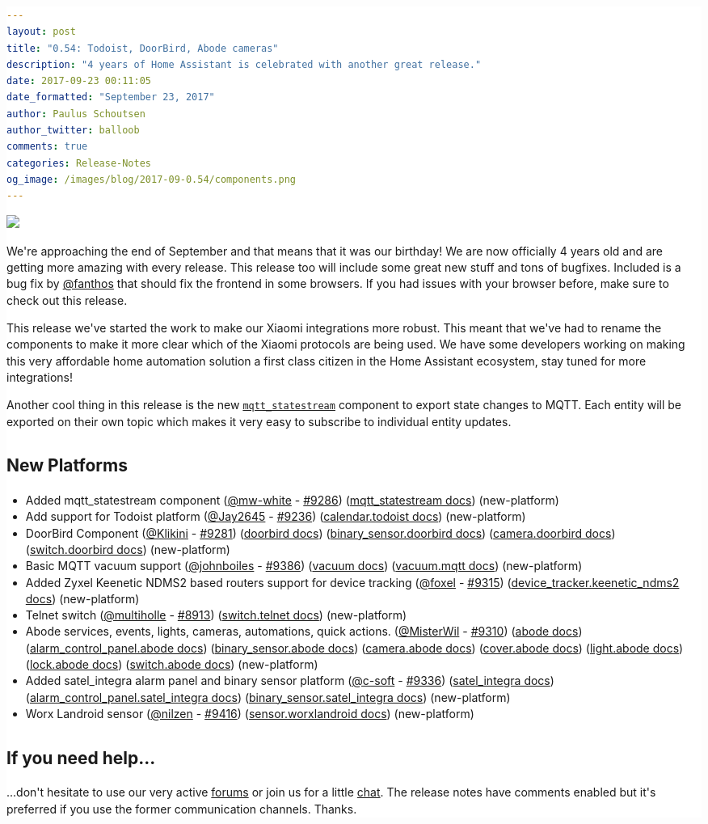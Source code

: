 ```yaml
---
layout: post
title: "0.54: Todoist, DoorBird, Abode cameras"
description: "4 years of Home Assistant is celebrated with another great release."
date: 2017-09-23 00:11:05
date_formatted: "September 23, 2017"
author: Paulus Schoutsen
author_twitter: balloob
comments: true
categories: Release-Notes
og_image: /images/blog/2017-09-0.54/components.png
---
```


<a href='/components/#version/0.54'><img src='/images/blog/2017-09-0.54/components.png' style='border: 0;box-shadow: none;'></a>

We're approaching the end of September and that means that it was our birthday! We are now officially 4 years old and are getting more amazing with every release. This release too will include some great new stuff and tons of bugfixes. Included is a bug fix by [@fanthos] that should fix the frontend in some browsers. If you had issues with your browser before, make sure to check out this release.

This release we've started the work to make our Xiaomi integrations more robust. This meant that we've had to rename the components to make it more clear which of the Xiaomi protocols are being used. We have some developers working on making this very affordable home automation solution a first class citizen in the Home Assistant ecosystem, stay tuned for more integrations!

Another cool thing in this release is the new [`mqtt_statestream`][mqtt_statestream docs] component to export state changes to MQTT. Each entity will be exported on their own topic which makes it very easy to subscribe to individual entity updates.

## New Platforms

- Added mqtt_statestream component ([@mw-white] - [#9286]) ([mqtt_statestream docs]) (new-platform)
- Add support for Todoist platform ([@Jay2645] - [#9236]) ([calendar.todoist docs]) (new-platform)
- DoorBird Component ([@Klikini] - [#9281]) ([doorbird docs]) ([binary_sensor.doorbird docs]) ([camera.doorbird docs]) ([switch.doorbird docs]) (new-platform)
- Basic MQTT vacuum support ([@johnboiles] - [#9386]) ([vacuum docs]) ([vacuum.mqtt docs]) (new-platform)
- Added Zyxel Keenetic NDMS2 based routers support for device tracking ([@foxel] - [#9315]) ([device_tracker.keenetic_ndms2 docs]) (new-platform)
- Telnet switch ([@multiholle] - [#8913]) ([switch.telnet docs]) (new-platform)
- Abode services, events, lights, cameras, automations, quick actions. ([@MisterWil] - [#9310]) ([abode docs]) ([alarm_control_panel.abode docs]) ([binary_sensor.abode docs]) ([camera.abode docs]) ([cover.abode docs]) ([light.abode docs]) ([lock.abode docs]) ([switch.abode docs]) (new-platform)
- Added satel_integra alarm panel and binary sensor platform ([@c-soft] - [#9336]) ([satel_integra docs]) ([alarm_control_panel.satel_integra docs]) ([binary_sensor.satel_integra docs]) (new-platform)
- Worx Landroid sensor ([@nilzen] - [#9416]) ([sensor.worxlandroid docs]) (new-platform)

## If you need help...
...don't hesitate to use our very active [forums][forum] or join us for a little [chat][discord]. The release notes have comments enabled but it's preferred if you use the former communication channels. Thanks.


[#8913]: https://github.com/home-assistant/home-assistant/pull/8913
[#9056]: https://github.com/home-assistant/home-assistant/pull/9056
[#9129]: https://github.com/home-assistant/home-assistant/pull/9129
[#9162]: https://github.com/home-assistant/home-assistant/pull/9162
[#9222]: https://github.com/home-assistant/home-assistant/pull/9222
[#9227]: https://github.com/home-assistant/home-assistant/pull/9227
[#9236]: https://github.com/home-assistant/home-assistant/pull/9236
[#9246]: https://github.com/home-assistant/home-assistant/pull/9246
[#9264]: https://github.com/home-assistant/home-assistant/pull/9264
[#9281]: https://github.com/home-assistant/home-assistant/pull/9281
[#9283]: https://github.com/home-assistant/home-assistant/pull/9283
[#9286]: https://github.com/home-assistant/home-assistant/pull/9286
[#9293]: https://github.com/home-assistant/home-assistant/pull/9293
[#9301]: https://github.com/home-assistant/home-assistant/pull/9301
[#9310]: https://github.com/home-assistant/home-assistant/pull/9310
[#9315]: https://github.com/home-assistant/home-assistant/pull/9315
[#9336]: https://github.com/home-assistant/home-assistant/pull/9336
[#9338]: https://github.com/home-assistant/home-assistant/pull/9338
[#9355]: https://github.com/home-assistant/home-assistant/pull/9355
[#9357]: https://github.com/home-assistant/home-assistant/pull/9357
[#9364]: https://github.com/home-assistant/home-assistant/pull/9364
[#9365]: https://github.com/home-assistant/home-assistant/pull/9365
[#9378]: https://github.com/home-assistant/home-assistant/pull/9378
[#9386]: https://github.com/home-assistant/home-assistant/pull/9386
[#9389]: https://github.com/home-assistant/home-assistant/pull/9389
[#9390]: https://github.com/home-assistant/home-assistant/pull/9390
[#9391]: https://github.com/home-assistant/home-assistant/pull/9391
[#9394]: https://github.com/home-assistant/home-assistant/pull/9394
[#9400]: https://github.com/home-assistant/home-assistant/pull/9400
[#9403]: https://github.com/home-assistant/home-assistant/pull/9403
[#9404]: https://github.com/home-assistant/home-assistant/pull/9404
[#9408]: https://github.com/home-assistant/home-assistant/pull/9408
[#9411]: https://github.com/home-assistant/home-assistant/pull/9411
[#9413]: https://github.com/home-assistant/home-assistant/pull/9413
[#9415]: https://github.com/home-assistant/home-assistant/pull/9415
[#9416]: https://github.com/home-assistant/home-assistant/pull/9416
[#9417]: https://github.com/home-assistant/home-assistant/pull/9417
[#9422]: https://github.com/home-assistant/home-assistant/pull/9422
[#9423]: https://github.com/home-assistant/home-assistant/pull/9423
[#9424]: https://github.com/home-assistant/home-assistant/pull/9424
[#9426]: https://github.com/home-assistant/home-assistant/pull/9426
[#9427]: https://github.com/home-assistant/home-assistant/pull/9427
[#9428]: https://github.com/home-assistant/home-assistant/pull/9428
[#9431]: https://github.com/home-assistant/home-assistant/pull/9431
[#9435]: https://github.com/home-assistant/home-assistant/pull/9435
[#9436]: https://github.com/home-assistant/home-assistant/pull/9436
[#9437]: https://github.com/home-assistant/home-assistant/pull/9437
[#9438]: https://github.com/home-assistant/home-assistant/pull/9438
[#9439]: https://github.com/home-assistant/home-assistant/pull/9439
[#9440]: https://github.com/home-assistant/home-assistant/pull/9440
[#9443]: https://github.com/home-assistant/home-assistant/pull/9443
[#9446]: https://github.com/home-assistant/home-assistant/pull/9446
[#9448]: https://github.com/home-assistant/home-assistant/pull/9448
[#9452]: https://github.com/home-assistant/home-assistant/pull/9452
[#9453]: https://github.com/home-assistant/home-assistant/pull/9453
[#9456]: https://github.com/home-assistant/home-assistant/pull/9456
[#9457]: https://github.com/home-assistant/home-assistant/pull/9457
[#9458]: https://github.com/home-assistant/home-assistant/pull/9458
[#9460]: https://github.com/home-assistant/home-assistant/pull/9460
[#9462]: https://github.com/home-assistant/home-assistant/pull/9462
[#9463]: https://github.com/home-assistant/home-assistant/pull/9463
[#9464]: https://github.com/home-assistant/home-assistant/pull/9464
[#9469]: https://github.com/home-assistant/home-assistant/pull/9469
[#9474]: https://github.com/home-assistant/home-assistant/pull/9474
[#9475]: https://github.com/home-assistant/home-assistant/pull/9475
[#9476]: https://github.com/home-assistant/home-assistant/pull/9476
[#9485]: https://github.com/home-assistant/home-assistant/pull/9485
[#9488]: https://github.com/home-assistant/home-assistant/pull/9488
[#9489]: https://github.com/home-assistant/home-assistant/pull/9489
[#9490]: https://github.com/home-assistant/home-assistant/pull/9490
[#9491]: https://github.com/home-assistant/home-assistant/pull/9491
[#9492]: https://github.com/home-assistant/home-assistant/pull/9492
[#9498]: https://github.com/home-assistant/home-assistant/pull/9498
[#9503]: https://github.com/home-assistant/home-assistant/pull/9503
[#9504]: https://github.com/home-assistant/home-assistant/pull/9504
[#9505]: https://github.com/home-assistant/home-assistant/pull/9505
[#9506]: https://github.com/home-assistant/home-assistant/pull/9506
[#9507]: https://github.com/home-assistant/home-assistant/pull/9507
[#9511]: https://github.com/home-assistant/home-assistant/pull/9511
[#9512]: https://github.com/home-assistant/home-assistant/pull/9512
[#9515]: https://github.com/home-assistant/home-assistant/pull/9515
[#9519]: https://github.com/home-assistant/home-assistant/pull/9519
[#9520]: https://github.com/home-assistant/home-assistant/pull/9520
[#9526]: https://github.com/home-assistant/home-assistant/pull/9526
[#9527]: https://github.com/home-assistant/home-assistant/pull/9527
[@MisterWil]: https://github.com/MisterWil
[@pdanilew]: https://github.com/pdanilew
[@marthoc]: https://github.com/marthoc
[@spektren]: https://github.com/spektren
[@Blender3D]: https://github.com/Blender3D
[@Jay2645]: https://github.com/Jay2645
[@Julius2342]: https://github.com/Julius2342
[@Kane610]: https://github.com/Kane610
[@Klikini]: https://github.com/Klikini
[@MikeChristianson]: https://github.com/MikeChristianson
[@SqyD]: https://github.com/SqyD
[@TD22057]: https://github.com/TD22057
[@amelchio]: https://github.com/amelchio
[@antonym]: https://github.com/antonym
[@armills]: https://github.com/armills
[@arsaboo]: https://github.com/arsaboo
[@astone123]: https://github.com/astone123
[@bachya]: https://github.com/bachya
[@balloob]: https://github.com/balloob
[@c-soft]: https://github.com/c-soft
[@colindunn]: https://github.com/colindunn
[@danielhiversen]: https://github.com/danielhiversen
[@danielperna84]: https://github.com/danielperna84
[@diplix]: https://github.com/diplix
[@doudz]: https://github.com/doudz
[@fabaff]: https://github.com/fabaff
[@fanaticDavid]: https://github.com/fanaticDavid
[@fanthos]: https://github.com/fanthos
[@foxel]: https://github.com/foxel
[@giangvo]: https://github.com/giangvo
[@happyleavesaoc]: https://github.com/happyleavesaoc
[@hufman]: https://github.com/hufman
[@jlmcgehee21]: https://github.com/jlmcgehee21
[@johnboiles]: https://github.com/johnboiles
[@kylehendricks]: https://github.com/kylehendricks
[@michaelarnauts]: https://github.com/michaelarnauts
[@mika]: https://github.com/mika
[@milanvo]: https://github.com/milanvo
[@morberg]: https://github.com/morberg
[@multiholle]: https://github.com/multiholle
[@mw-white]: https://github.com/mw-white
[@nilzen]: https://github.com/nilzen
[@pfalcon]: https://github.com/pfalcon
[@postlund]: https://github.com/postlund
[@pvizeli]: https://github.com/pvizeli
[@rbflurry]: https://github.com/rbflurry
[@rollbrettler]: https://github.com/rollbrettler
[@skalavala]: https://github.com/skalavala
[@snjoetw]: https://github.com/snjoetw
[@syssi]: https://github.com/syssi
[@tcastberg]: https://github.com/tcastberg
[@tinloaf]: https://github.com/tinloaf
[@turbokongen]: https://github.com/turbokongen
[@vickyg3]: https://github.com/vickyg3
[@wickerwaka]: https://github.com/wickerwaka
[abode docs]: /components/abode/
[alarm_control_panel.abode docs]: /components/alarm_control_panel.abode/
[alarm_control_panel.manual docs]: /components/alarm_control_panel.manual/
[alarm_control_panel.satel_integra docs]: /components/alarm_control_panel.satel_integra/
[alarm_control_panel.spc docs]: /components/alarm_control_panel.spc/
[alexa docs]: /components/alexa/
[api docs]: /components/api/
[apple_tv docs]: /components/apple_tv/
[axis docs]: /components/axis/
[binary_sensor.abode docs]: /components/binary_sensor.abode/
[binary_sensor.bayesian docs]: /components/binary_sensor.bayesian/
[binary_sensor.doorbird docs]: /components/binary_sensor.doorbird/
[binary_sensor.knx docs]: /components/binary_sensor.knx/
[binary_sensor.mqtt docs]: /components/binary_sensor.mqtt/
[binary_sensor.satel_integra docs]: /components/binary_sensor.satel_integra/
[binary_sensor.spc docs]: /components/binary_sensor.spc/
[calendar.todoist docs]: /components/calendar.todoist/
[camera.abode docs]: /components/camera.abode/
[camera.axis docs]: /components/camera.axis/
[camera.doorbird docs]: /components/camera.doorbird/
[camera.uvc docs]: /components/camera.uvc/
[climate.knx docs]: /components/climate.knx/
[config.zwave docs]: /components/config.zwave/
[cover.abode docs]: /components/cover.abode/
[cover.knx docs]: /components/cover.knx/
[device_tracker.aruba docs]: /components/device_tracker.aruba/
[device_tracker.automatic docs]: /components/device_tracker.automatic/
[device_tracker.keenetic_ndms2 docs]: /components/device_tracker.keenetic_ndms2/
[device_tracker.owntracks docs]: /components/device_tracker.owntracks/
[doorbird docs]: /components/doorbird/
[emulated_hue docs]: /components/emulated_hue/
[homematic docs]: /components/homematic/
[input_boolean docs]: /components/input_boolean/
[light.abode docs]: /components/light.abode/
[light.knx docs]: /components/light.knx/
[light.lifx docs]: /components/light.lifx/
[light.template docs]: /components/light.template/
[light.tradfri docs]: /components/light.tradfri/
[light.xiaomi_philipslight docs]: /components/light.xiaomi_philipslight/
[lock.abode docs]: /components/lock.abode/
[media_player.apple_tv docs]: /components/media_player.apple_tv/
[media_player.mpd docs]: /components/media_player.mpd/
[media_player.russound_rio docs]: /components/media_player.russound_rio/
[media_player.universal docs]: /components/media_player.universal/
[mqtt_statestream docs]: /components/mqtt_statestream/
[notify.html5 docs]: /components/notify.html5/
[notify.xmpp docs]: /components/notify.xmpp/
[python_script docs]: /components/python_script/
[satel_integra docs]: /components/satel_integra/
[sensor.airvisual docs]: /components/sensor.airvisual/
[sensor.citybikes docs]: /components/sensor.citybikes/
[sensor.coinmarketcap docs]: /components/sensor.coinmarketcap/
[sensor.dte_energy_bridge docs]: /components/sensor.dte_energy_bridge/
[sensor.fitbit docs]: /components/sensor.fitbit/
[sensor.homematic docs]: /components/sensor.homematic/
[sensor.knx docs]: /components/sensor.knx/
[sensor.mopar docs]: /components/sensor.mopar/
[sensor.onewire docs]: /components/sensor.onewire/
[sensor.swiss_public_transport docs]: /components/sensor.swiss_public_transport/
[sensor.systemmonitor docs]: /components/sensor.systemmonitor/
[sensor.uber docs]: /components/sensor.uber/
[sensor.worxlandroid docs]: /components/sensor.worxlandroid/
[switch.abode docs]: /components/switch.abode/
[switch.broadlink docs]: /components/switch.broadlink/
[switch.doorbird docs]: /components/switch.doorbird/
[switch.knx docs]: /components/switch.knx/
[switch.rest docs]: /components/switch.rest/
[switch.telnet docs]: /components/switch.telnet/
[vacuum docs]: /components/vacuum/
[vacuum.mqtt docs]: /components/vacuum.mqtt/
[vacuum.xiaomi docs]: /components/vacuum.xiaomi/
[xiaomi docs]: /components/xiaomi/
[xiaomi_aqara docs]: /components/xiaomi_aqara/
[zwave docs]: /components/zwave/
[forum]: https://community.home-assistant.io/
[issue]: https://github.com/home-assistant/home-assistant/issues
[discord]: https://discord.gg/c5DvZ4e